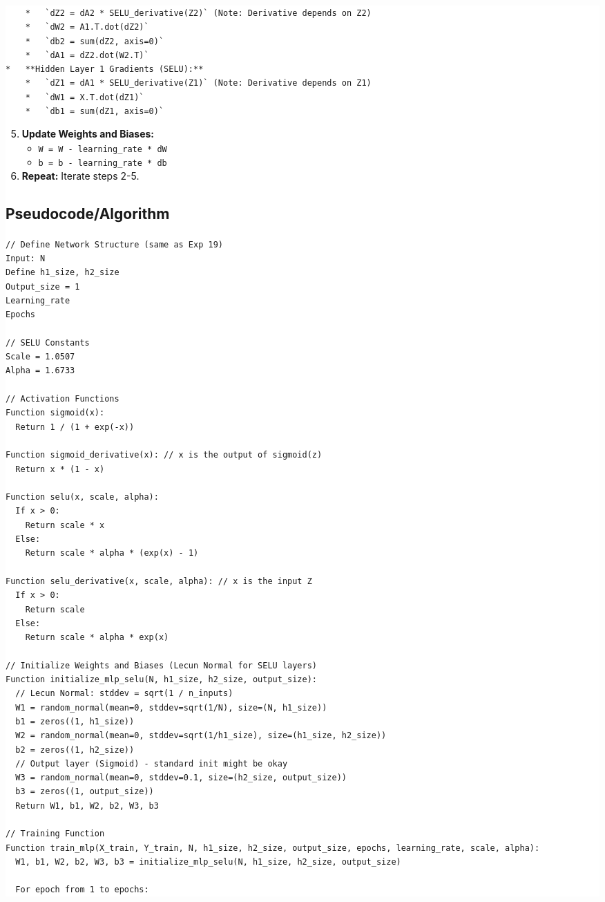         *   `dZ2 = dA2 * SELU_derivative(Z2)` (Note: Derivative depends on Z2)
        *   `dW2 = A1.T.dot(dZ2)`
        *   `db2 = sum(dZ2, axis=0)`
        *   `dA1 = dZ2.dot(W2.T)`
    *   **Hidden Layer 1 Gradients (SELU):**
        *   `dZ1 = dA1 * SELU_derivative(Z1)` (Note: Derivative depends on Z1)
        *   `dW1 = X.T.dot(dZ1)`
        *   `db1 = sum(dZ1, axis=0)`
5.  **Update Weights and Biases:**
    *   `W = W - learning_rate * dW`
    *   `b = b - learning_rate * db`
6.  **Repeat:** Iterate steps 2-5.

## Pseudocode/Algorithm

```
// Define Network Structure (same as Exp 19)
Input: N
Define h1_size, h2_size
Output_size = 1
Learning_rate
Epochs

// SELU Constants
Scale = 1.0507
Alpha = 1.6733

// Activation Functions
Function sigmoid(x):
  Return 1 / (1 + exp(-x))

Function sigmoid_derivative(x): // x is the output of sigmoid(z)
  Return x * (1 - x)

Function selu(x, scale, alpha):
  If x > 0:
    Return scale * x
  Else:
    Return scale * alpha * (exp(x) - 1)

Function selu_derivative(x, scale, alpha): // x is the input Z
  If x > 0:
    Return scale
  Else:
    Return scale * alpha * exp(x)

// Initialize Weights and Biases (Lecun Normal for SELU layers)
Function initialize_mlp_selu(N, h1_size, h2_size, output_size):
  // Lecun Normal: stddev = sqrt(1 / n_inputs)
  W1 = random_normal(mean=0, stddev=sqrt(1/N), size=(N, h1_size))
  b1 = zeros((1, h1_size))
  W2 = random_normal(mean=0, stddev=sqrt(1/h1_size), size=(h1_size, h2_size))
  b2 = zeros((1, h2_size))
  // Output layer (Sigmoid) - standard init might be okay
  W3 = random_normal(mean=0, stddev=0.1, size=(h2_size, output_size))
  b3 = zeros((1, output_size))
  Return W1, b1, W2, b2, W3, b3

// Training Function
Function train_mlp(X_train, Y_train, N, h1_size, h2_size, output_size, epochs, learning_rate, scale, alpha):
  W1, b1, W2, b2, W3, b3 = initialize_mlp_selu(N, h1_size, h2_size, output_size)

  For epoch from 1 to epochs:
```